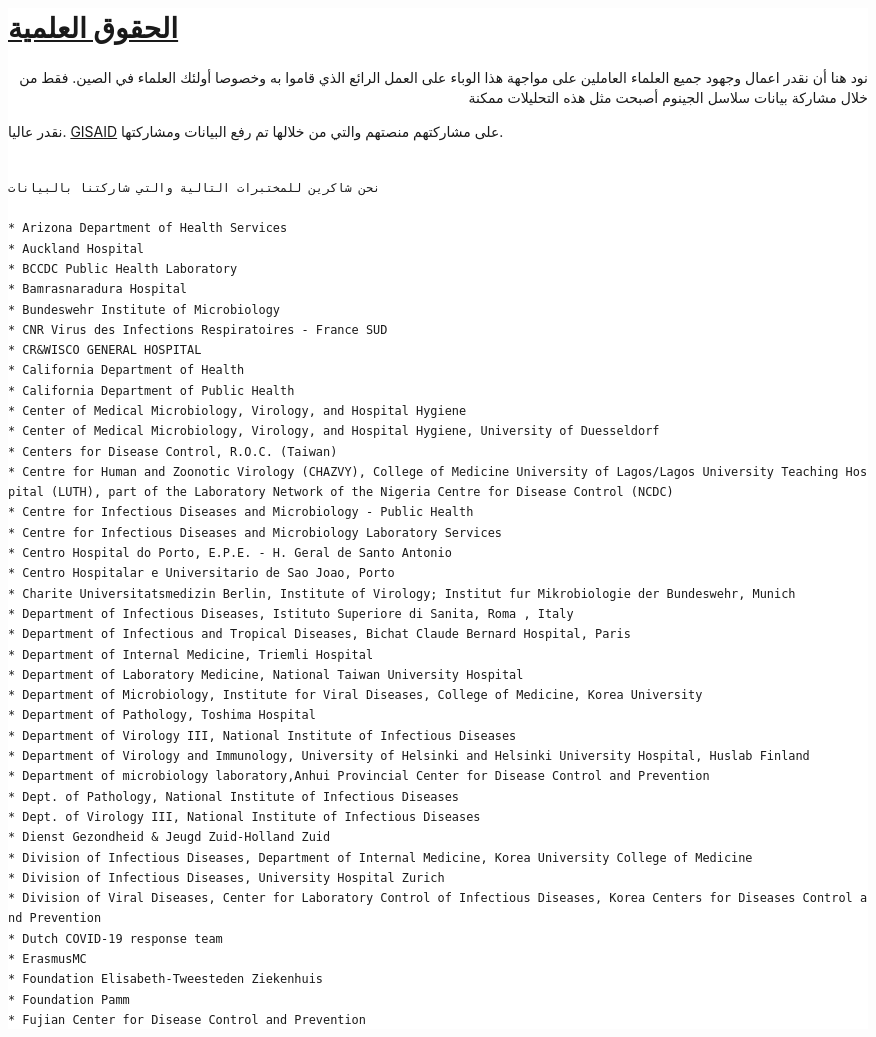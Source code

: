 



# [الحقوق العلمية](https://nextstrain.org/ncov/2020-03-13?d=map&c=author)
<p dir ="rtl">
نود هنا أن نقدر اعمال وجهود جميع العلماء
العاملين على مواجهة هذا الوباء على العمل الرائع الذي قاموا به وخصوصا أولئك العلماء في الصين. فقط من خلال مشاركة بيانات سلاسل الجينوم أصبحت مثل هذه التحليلات ممكنة

<br>

نقدر عاليا.  [GISAID](https://gisaid.org) على مشاركتهم منصتهم والتي من خلالها تم رفع البيانات ومشاركتها.
</p>


```auspiceMainDisplayMarkdown

نحن شاكرين للمختبرات التالية والتي شاركتنا بالبيانات

* Arizona Department of Health Services
* Auckland Hospital
* BCCDC Public Health Laboratory
* Bamrasnaradura Hospital
* Bundeswehr Institute of Microbiology
* CNR Virus des Infections Respiratoires - France SUD
* CR&WISCO GENERAL HOSPITAL
* California Department of Health
* California Department of Public Health
* Center of Medical Microbiology, Virology, and Hospital Hygiene
* Center of Medical Microbiology, Virology, and Hospital Hygiene, University of Duesseldorf
* Centers for Disease Control, R.O.C. (Taiwan)
* Centre for Human and Zoonotic Virology (CHAZVY), College of Medicine University of Lagos/Lagos University Teaching Hospital (LUTH), part of the Laboratory Network of the Nigeria Centre for Disease Control (NCDC)
* Centre for Infectious Diseases and Microbiology - Public Health
* Centre for Infectious Diseases and Microbiology Laboratory Services
* Centro Hospital do Porto, E.P.E. - H. Geral de Santo Antonio
* Centro Hospitalar e Universitario de Sao Joao, Porto
* Charite Universitatsmedizin Berlin, Institute of Virology; Institut fur Mikrobiologie der Bundeswehr, Munich
* Department of Infectious Diseases, Istituto Superiore di Sanita, Roma , Italy
* Department of Infectious and Tropical Diseases, Bichat Claude Bernard Hospital, Paris
* Department of Internal Medicine, Triemli Hospital
* Department of Laboratory Medicine, National Taiwan University Hospital
* Department of Microbiology, Institute for Viral Diseases, College of Medicine, Korea University
* Department of Pathology, Toshima Hospital
* Department of Virology III, National Institute of Infectious Diseases
* Department of Virology and Immunology, University of Helsinki and Helsinki University Hospital, Huslab Finland
* Department of microbiology laboratory,Anhui Provincial Center for Disease Control and Prevention
* Dept. of Pathology, National Institute of Infectious Diseases
* Dept. of Virology III, National Institute of Infectious Diseases
* Dienst Gezondheid & Jeugd Zuid-Holland Zuid
* Division of Infectious Diseases, Department of Internal Medicine, Korea University College of Medicine
* Division of Infectious Diseases, University Hospital Zurich
* Division of Viral Diseases, Center for Laboratory Control of Infectious Diseases, Korea Centers for Diseases Control and Prevention
* Dutch COVID-19 response team
* ErasmusMC
* Foundation Elisabeth-Tweesteden Ziekenhuis
* Foundation Pamm
* Fujian Center for Disease Control and Prevention
```